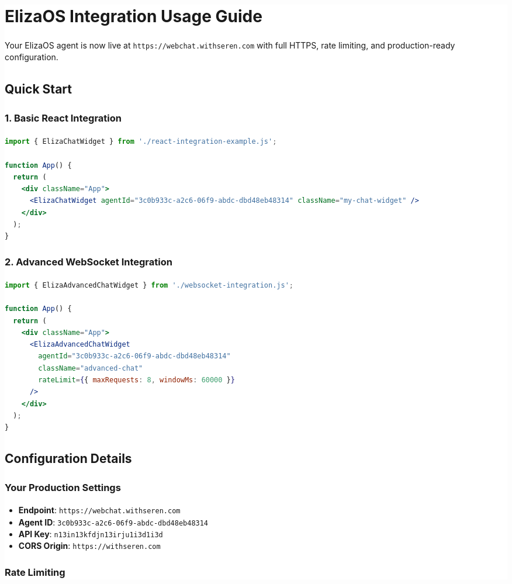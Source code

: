 # ElizaOS Integration Usage Guide

Your ElizaOS agent is now live at `https://webchat.withseren.com` with full HTTPS, rate limiting, and production-ready configuration.

## Quick Start

### 1. Basic React Integration

```jsx
import { ElizaChatWidget } from './react-integration-example.js';

function App() {
  return (
    <div className="App">
      <ElizaChatWidget agentId="3c0b933c-a2c6-06f9-abdc-dbd48eb48314" className="my-chat-widget" />
    </div>
  );
}
```

### 2. Advanced WebSocket Integration

```jsx
import { ElizaAdvancedChatWidget } from './websocket-integration.js';

function App() {
  return (
    <div className="App">
      <ElizaAdvancedChatWidget
        agentId="3c0b933c-a2c6-06f9-abdc-dbd48eb48314"
        className="advanced-chat"
        rateLimit={{ maxRequests: 8, windowMs: 60000 }}
      />
    </div>
  );
}
```

## Configuration Details

### Your Production Settings

- **Endpoint**: `https://webchat.withseren.com`
- **Agent ID**: `3c0b933c-a2c6-06f9-abdc-dbd48eb48314`
- **API Key**: `n13in13kfdjn13irju1i3d1i3d`
- **CORS Origin**: `https://withseren.com`

### Rate Limiting
